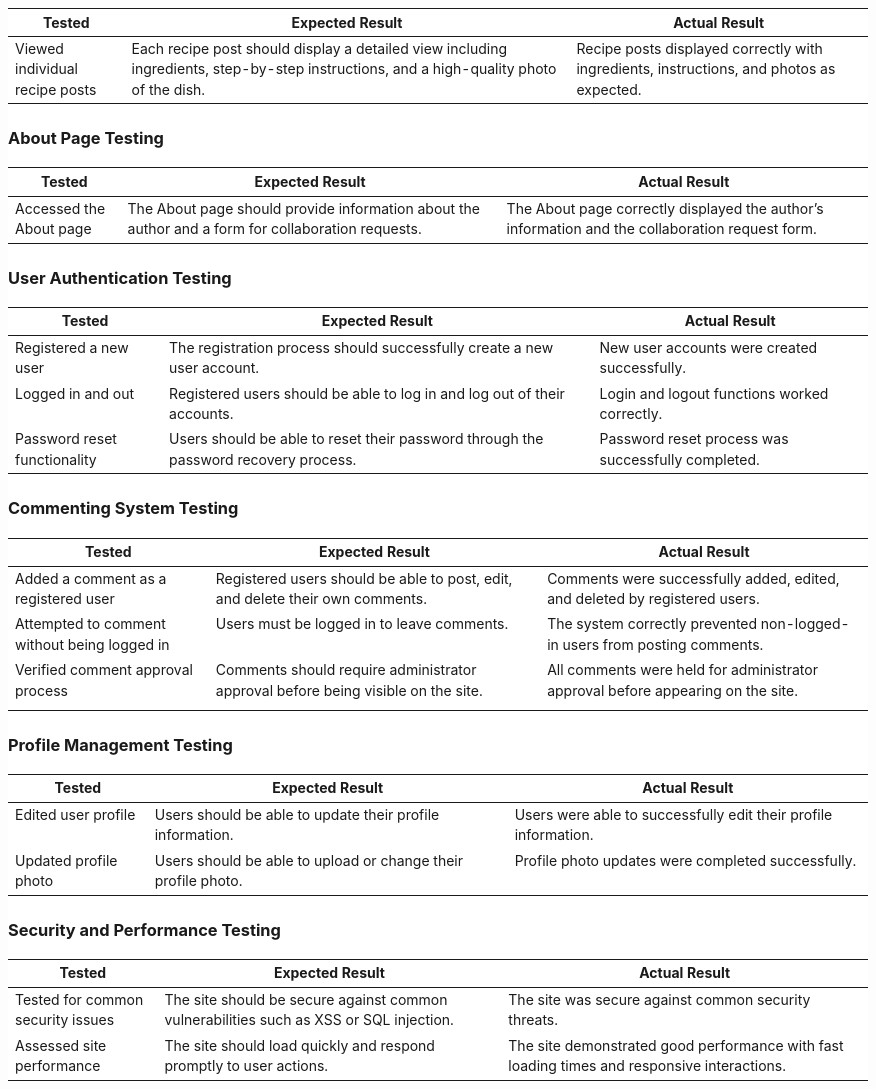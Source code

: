 | Tested                        | Expected Result                                                                                  | Actual Result                                                                      |
|-------------------------------|--------------------------------------------------------------------------------------------------|-------------------------------------------------------------------------------------|
| Viewed individual recipe posts | Each recipe post should display a detailed view including ingredients, step-by-step instructions, and a high-quality photo of the dish. | Recipe posts displayed correctly with ingredients, instructions, and photos as expected. |

### About Page Testing

| Tested                  | Expected Result                                                                                             | Actual Result                                                                         |
|-------------------------|-------------------------------------------------------------------------------------------------------------|--------------------------------------------------------------------------------------|
| Accessed the About page | The About page should provide information about the author and a form for collaboration requests.         | The About page correctly displayed the author’s information and the collaboration request form. |


### User Authentication Testing

| Tested                     | Expected Result                                                                  | Actual Result                                                   |
|----------------------------|----------------------------------------------------------------------------------|----------------------------------------------------------------|
| Registered a new user      | The registration process should successfully create a new user account.          | New user accounts were created successfully.                   |
| Logged in and out          | Registered users should be able to log in and log out of their accounts.         | Login and logout functions worked correctly.                    |
| Password reset functionality | Users should be able to reset their password through the password recovery process. | Password reset process was successfully completed.              |

### Commenting System Testing


| Tested                            | Expected Result                                                                                           | Actual Result                                                                        |
|-----------------------------------|-----------------------------------------------------------------------------------------------------------|-------------------------------------------------------------------------------------|
| Added a comment as a registered user | Registered users should be able to post, edit, and delete their own comments.                            | Comments were successfully added, edited, and deleted by registered users.          |
| Attempted to comment without being logged in | Users must be logged in to leave comments.                                                                 | The system correctly prevented non-logged-in users from posting comments.            |
| Verified comment approval process | Comments should require administrator approval before being visible on the site.                        | All comments were held for administrator approval before appearing on the site.    |
           |



### Profile Management Testing

| Tested               | Expected Result                                          | Actual Result                                             |
|----------------------|----------------------------------------------------------|----------------------------------------------------------|
| Edited user profile  | Users should be able to update their profile information. | Users were able to successfully edit their profile information. |
| Updated profile photo | Users should be able to upload or change their profile photo. | Profile photo updates were completed successfully.      |


### Security and Performance Testing

| Tested                         | Expected Result                                                                                          | Actual Result                                                                          |
|--------------------------------|----------------------------------------------------------------------------------------------------------|---------------------------------------------------------------------------------------|
| Tested for common security issues | The site should be secure against common vulnerabilities such as XSS or SQL injection.                  | The site was secure against common security threats.                                 |
| Assessed site performance      | The site should load quickly and respond promptly to user actions.                                       | The site demonstrated good performance with fast loading times and responsive interactions. |
